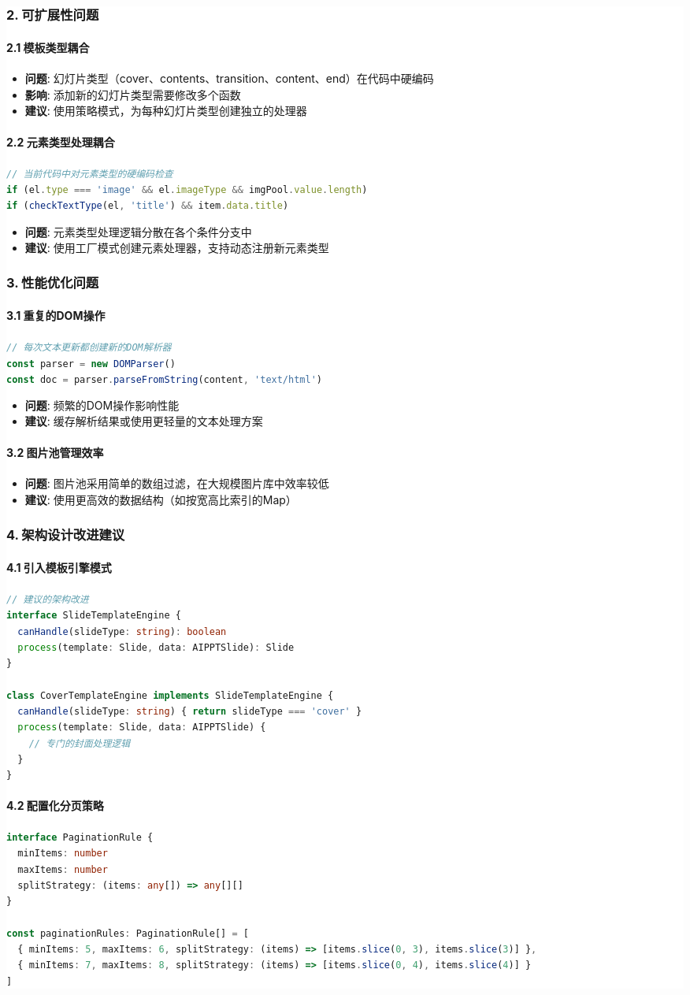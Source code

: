 ### 2. 可扩展性问题

#### 2.1 模板类型耦合
- **问题**: 幻灯片类型（cover、contents、transition、content、end）在代码中硬编码
- **影响**: 添加新的幻灯片类型需要修改多个函数
- **建议**: 使用策略模式，为每种幻灯片类型创建独立的处理器

#### 2.2 元素类型处理耦合
```typescript
// 当前代码中对元素类型的硬编码检查
if (el.type === 'image' && el.imageType && imgPool.value.length)
if (checkTextType(el, 'title') && item.data.title)
```
- **问题**: 元素类型处理逻辑分散在各个条件分支中
- **建议**: 使用工厂模式创建元素处理器，支持动态注册新元素类型

### 3. 性能优化问题

#### 3.1 重复的DOM操作
```typescript
// 每次文本更新都创建新的DOM解析器
const parser = new DOMParser()
const doc = parser.parseFromString(content, 'text/html')
```
- **问题**: 频繁的DOM操作影响性能
- **建议**: 缓存解析结果或使用更轻量的文本处理方案

#### 3.2 图片池管理效率
- **问题**: 图片池采用简单的数组过滤，在大规模图片库中效率较低
- **建议**: 使用更高效的数据结构（如按宽高比索引的Map）

### 4. 架构设计改进建议

#### 4.1 引入模板引擎模式
```typescript
// 建议的架构改进
interface SlideTemplateEngine {
  canHandle(slideType: string): boolean
  process(template: Slide, data: AIPPTSlide): Slide
}

class CoverTemplateEngine implements SlideTemplateEngine {
  canHandle(slideType: string) { return slideType === 'cover' }
  process(template: Slide, data: AIPPTSlide) {
    // 专门的封面处理逻辑
  }
}
```

#### 4.2 配置化分页策略
```typescript
interface PaginationRule {
  minItems: number
  maxItems: number
  splitStrategy: (items: any[]) => any[][]
}

const paginationRules: PaginationRule[] = [
  { minItems: 5, maxItems: 6, splitStrategy: (items) => [items.slice(0, 3), items.slice(3)] },
  { minItems: 7, maxItems: 8, splitStrategy: (items) => [items.slice(0, 4), items.slice(4)] }
]
```
